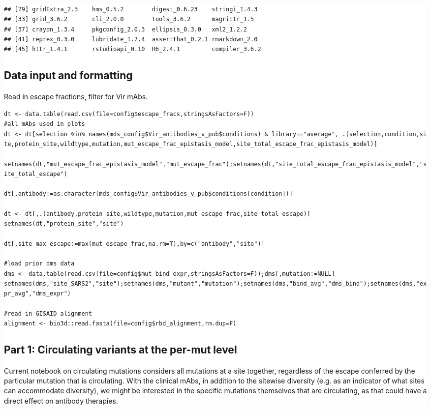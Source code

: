     ## [29] gridExtra_2.3    hms_0.5.2        digest_0.6.23    stringi_1.4.3   
    ## [33] grid_3.6.2       cli_2.0.0        tools_3.6.2      magrittr_1.5    
    ## [37] crayon_1.3.4     pkgconfig_2.0.3  ellipsis_0.3.0   xml2_1.2.2      
    ## [41] reprex_0.3.0     lubridate_1.7.4  assertthat_0.2.1 rmarkdown_2.0   
    ## [45] httr_1.4.1       rstudioapi_0.10  R6_2.4.1         compiler_3.6.2

Data input and formatting
-------------------------

Read in escape fractions, filter for Vir mAbs.

    dt <- data.table(read.csv(file=config$escape_fracs,stringsAsFactors=F))
    #all mAbs used in plots
    dt <- dt[selection %in% names(mds_config$Vir_antibodies_v_pub$conditions) & library=="average", .(selection,condition,site,protein_site,wildtype,mutation,mut_escape_frac_epistasis_model,site_total_escape_frac_epistasis_model)]

    setnames(dt,"mut_escape_frac_epistasis_model","mut_escape_frac");setnames(dt,"site_total_escape_frac_epistasis_model","site_total_escape")

    dt[,antibody:=as.character(mds_config$Vir_antibodies_v_pub$conditions[condition])]

    dt <- dt[,.(antibody,protein_site,wildtype,mutation,mut_escape_frac,site_total_escape)]
    setnames(dt,"protein_site","site")

    dt[,site_max_escape:=max(mut_escape_frac,na.rm=T),by=c("antibody","site")]

    #load prior dms data
    dms <- data.table(read.csv(file=config$mut_bind_expr,stringsAsFactors=F));dms[,mutation:=NULL]
    setnames(dms,"site_SARS2","site");setnames(dms,"mutant","mutation");setnames(dms,"bind_avg","dms_bind");setnames(dms,"expr_avg","dms_expr")

    #read in GISAID alignment
    alignment <- bio3d::read.fasta(file=config$rbd_alignment,rm.dup=F)

Part 1: Circulating variants at the per-mut level
-------------------------------------------------

Current notebook on circulating mutations considers all mutations at a
site together, regardless of the escape conferred by the particular
mutation that is circulating. With the clinical mAbs, in addition to the
sitewise diversity (e.g. as an indicator of what sites can accommodate
diversity), we might be interested in the specific mutations themselves
that are circulating, as that could have a direct effect on antibody
therapies.

